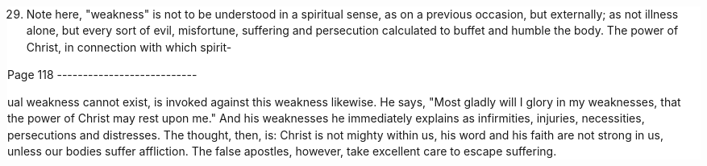 
29. Note here, "weakness" is not to be understood in a spiritual sense, as on a previous occasion, but externally; as not illness alone, but every sort of evil, misfortune, suffering and persecution calculated to buffet and humble the body. The power of Christ, in connection with which spirit-


Page 118 ---------------------------


ual weakness cannot exist, is invoked against this weakness likewise. He says, "Most gladly will I glory in my weaknesses, that the power of Christ may rest upon me." And his weaknesses he immediately explains as infirmities, injuries, necessities, persecutions and distresses. The thought, then, is: Christ is not mighty within us, his word and his faith are not strong in us, unless our bodies suffer affliction. The false apostles, however, take excellent care to escape suffering.